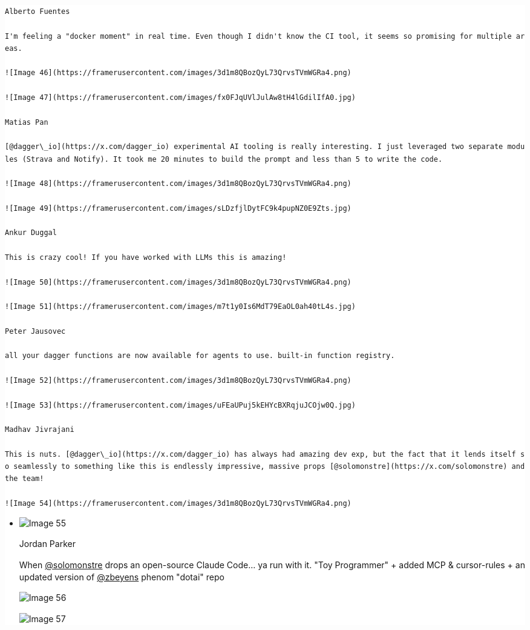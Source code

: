     Alberto Fuentes
    
    I'm feeling a "docker moment" in real time. Even though I didn't know the CI tool, it seems so promising for multiple areas.
    
    ![Image 46](https://framerusercontent.com/images/3d1m8QBozQyL73QrvsTVmWGRa4.png)
    
    ![Image 47](https://framerusercontent.com/images/fx0FJqUVlJulAw8tH4lGdilIfA0.jpg)
    
    Matias Pan
    
    [@dagger\_io](https://x.com/dagger_io) experimental AI tooling is really interesting. I just leveraged two separate modules (Strava and Notify). It took me 20 minutes to build the prompt and less than 5 to write the code.
    
    ![Image 48](https://framerusercontent.com/images/3d1m8QBozQyL73QrvsTVmWGRa4.png)
    
    ![Image 49](https://framerusercontent.com/images/sLDzfjlDytFC9k4pupNZ0E9Zts.jpg)
    
    Ankur Duggal
    
    This is crazy cool! If you have worked with LLMs this is amazing!
    
    ![Image 50](https://framerusercontent.com/images/3d1m8QBozQyL73QrvsTVmWGRa4.png)
    
    ![Image 51](https://framerusercontent.com/images/m7t1y0Is6MdT79EaOL0ah40tL4s.jpg)
    
    Peter Jausovec
    
    all your dagger functions are now available for agents to use. built-in function registry.
    
    ![Image 52](https://framerusercontent.com/images/3d1m8QBozQyL73QrvsTVmWGRa4.png)
    
    ![Image 53](https://framerusercontent.com/images/uFEaUPuj5kEHYcBXRqjuJCOjw0Q.jpg)
    
    Madhav Jivrajani
    
    This is nuts. [@dagger\_io](https://x.com/dagger_io) has always had amazing dev exp, but the fact that it lends itself so seamlessly to something like this is endlessly impressive, massive props [@solomonstre](https://x.com/solomonstre) and the team!
    
    ![Image 54](https://framerusercontent.com/images/3d1m8QBozQyL73QrvsTVmWGRa4.png)
    
*   ![Image 55](https://framerusercontent.com/images/mNWSG9nbQ9AiCwUg9EljNonpdM.jpg)
    
    Jordan Parker
    
    When [@solomonstre](https://x.com/solomonstre) drops an open-source Claude Code... ya run with it. "Toy Programmer" + added MCP & cursor-rules + an updated version of [@zbeyens](https://x.com/zbeyens) phenom "dotai" repo
    
    ![Image 56](https://framerusercontent.com/images/3d1m8QBozQyL73QrvsTVmWGRa4.png)
    
    ![Image 57](https://framerusercontent.com/images/lZX1fj05kXyASyzocPW761RfWT0.jpg)
    
